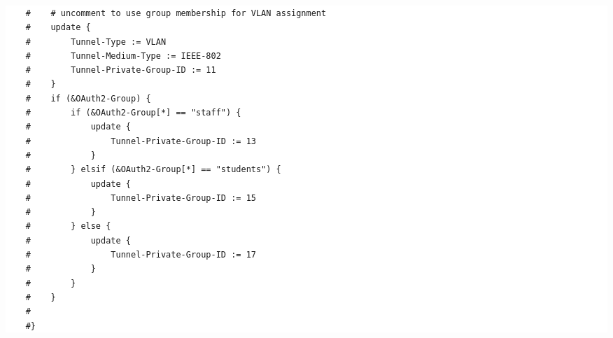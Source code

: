         #    # uncomment to use group membership for VLAN assignment
        #    update {
        #        Tunnel-Type := VLAN
        #        Tunnel-Medium-Type := IEEE-802
        #        Tunnel-Private-Group-ID := 11
        #    }
        #    if (&OAuth2-Group) {
        #        if (&OAuth2-Group[*] == "staff") {
        #            update {
        #                Tunnel-Private-Group-ID := 13
        #            }
        #        } elsif (&OAuth2-Group[*] == "students") {
        #            update {
        #                Tunnel-Private-Group-ID := 15
        #            }
        #        } else {
        #            update {
        #                Tunnel-Private-Group-ID := 17
        #            }
        #        }
        #    }
        #
        #}
    